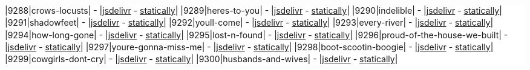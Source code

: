 |9288|crows-locusts| - |[jsdelivr](https://cdn.jsdelivr.net/gh/dbchord/c2-1-3/5001-10000/9001-9500/crows-locusts.png) - [statically](https://cdn.statically.io/gh/dbchord/c2-1-3/i/5001-10000/9001-9500/crows-locusts.png)|
|9289|heres-to-you| - |[jsdelivr](https://cdn.jsdelivr.net/gh/dbchord/c2-1-3/5001-10000/9001-9500/heres-to-you.png) - [statically](https://cdn.statically.io/gh/dbchord/c2-1-3/i/5001-10000/9001-9500/heres-to-you.png)|
|9290|indelible| - |[jsdelivr](https://cdn.jsdelivr.net/gh/dbchord/c2-1-3/5001-10000/9001-9500/indelible.png) - [statically](https://cdn.statically.io/gh/dbchord/c2-1-3/i/5001-10000/9001-9500/indelible.png)|
|9291|shadowfeet| - |[jsdelivr](https://cdn.jsdelivr.net/gh/dbchord/c2-1-3/5001-10000/9001-9500/shadowfeet.png) - [statically](https://cdn.statically.io/gh/dbchord/c2-1-3/i/5001-10000/9001-9500/shadowfeet.png)|
|9292|youll-come| - |[jsdelivr](https://cdn.jsdelivr.net/gh/dbchord/c2-1-3/5001-10000/9001-9500/youll-come.png) - [statically](https://cdn.statically.io/gh/dbchord/c2-1-3/i/5001-10000/9001-9500/youll-come.png)|
|9293|every-river| - |[jsdelivr](https://cdn.jsdelivr.net/gh/dbchord/c2-1-3/5001-10000/9001-9500/every-river.png) - [statically](https://cdn.statically.io/gh/dbchord/c2-1-3/i/5001-10000/9001-9500/every-river.png)|
|9294|how-long-gone| - |[jsdelivr](https://cdn.jsdelivr.net/gh/dbchord/c2-1-3/5001-10000/9001-9500/how-long-gone.png) - [statically](https://cdn.statically.io/gh/dbchord/c2-1-3/i/5001-10000/9001-9500/how-long-gone.png)|
|9295|lost-n-found| - |[jsdelivr](https://cdn.jsdelivr.net/gh/dbchord/c2-1-3/5001-10000/9001-9500/lost-n-found.png) - [statically](https://cdn.statically.io/gh/dbchord/c2-1-3/i/5001-10000/9001-9500/lost-n-found.png)|
|9296|proud-of-the-house-we-built| - |[jsdelivr](https://cdn.jsdelivr.net/gh/dbchord/c2-1-3/5001-10000/9001-9500/proud-of-the-house-we-built.png) - [statically](https://cdn.statically.io/gh/dbchord/c2-1-3/i/5001-10000/9001-9500/proud-of-the-house-we-built.png)|
|9297|youre-gonna-miss-me| - |[jsdelivr](https://cdn.jsdelivr.net/gh/dbchord/c2-1-3/5001-10000/9001-9500/youre-gonna-miss-me.png) - [statically](https://cdn.statically.io/gh/dbchord/c2-1-3/i/5001-10000/9001-9500/youre-gonna-miss-me.png)|
|9298|boot-scootin-boogie| - |[jsdelivr](https://cdn.jsdelivr.net/gh/dbchord/c2-1-3/5001-10000/9001-9500/boot-scootin-boogie.png) - [statically](https://cdn.statically.io/gh/dbchord/c2-1-3/i/5001-10000/9001-9500/boot-scootin-boogie.png)|
|9299|cowgirls-dont-cry| - |[jsdelivr](https://cdn.jsdelivr.net/gh/dbchord/c2-1-3/5001-10000/9001-9500/cowgirls-dont-cry.png) - [statically](https://cdn.statically.io/gh/dbchord/c2-1-3/i/5001-10000/9001-9500/cowgirls-dont-cry.png)|
|9300|husbands-and-wives| - |[jsdelivr](https://cdn.jsdelivr.net/gh/dbchord/c2-1-3/5001-10000/9001-9500/husbands-and-wives.png) - [statically](https://cdn.statically.io/gh/dbchord/c2-1-3/i/5001-10000/9001-9500/husbands-and-wives.png)|
